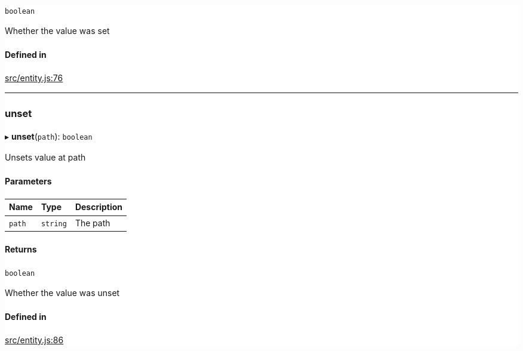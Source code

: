 `boolean`

Whether the value was set

#### Defined in

[src/entity.js:76](https://github.com/playcanvas/editor-api/blob/0ebab58/src/entity.js#L76)

___

### unset

▸ **unset**(`path`): `boolean`

Unsets value at path

#### Parameters

| Name | Type | Description |
| :------ | :------ | :------ |
| `path` | `string` | The path |

#### Returns

`boolean`

Whether the value was unset

#### Defined in

[src/entity.js:86](https://github.com/playcanvas/editor-api/blob/0ebab58/src/entity.js#L86)
